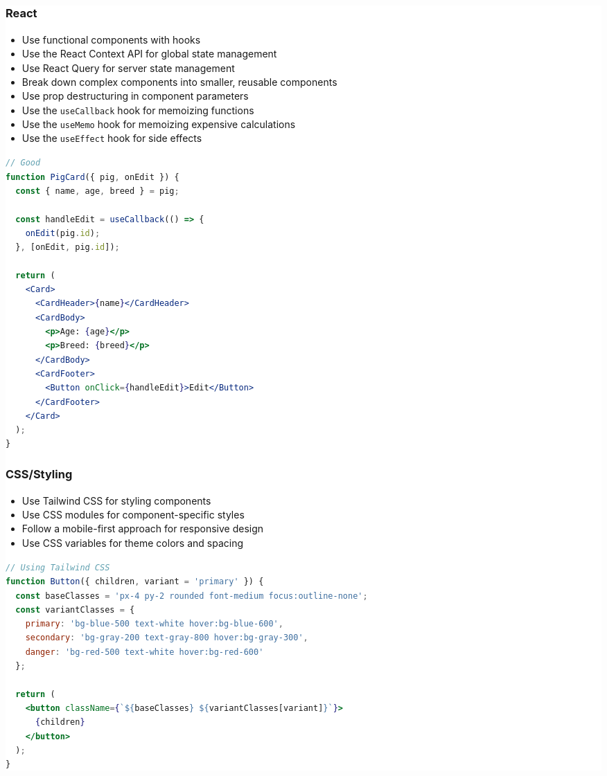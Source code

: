 ```javascript
```

### React

- Use functional components with hooks
- Use the React Context API for global state management
- Use React Query for server state management
- Break down complex components into smaller, reusable components
- Use prop destructuring in component parameters
- Use the `useCallback` hook for memoizing functions
- Use the `useMemo` hook for memoizing expensive calculations
- Use the `useEffect` hook for side effects

```jsx
// Good
function PigCard({ pig, onEdit }) {
  const { name, age, breed } = pig;
  
  const handleEdit = useCallback(() => {
    onEdit(pig.id);
  }, [onEdit, pig.id]);
  
  return (
    <Card>
      <CardHeader>{name}</CardHeader>
      <CardBody>
        <p>Age: {age}</p>
        <p>Breed: {breed}</p>
      </CardBody>
      <CardFooter>
        <Button onClick={handleEdit}>Edit</Button>
      </CardFooter>
    </Card>
  );
}
```

### CSS/Styling

- Use Tailwind CSS for styling components
- Use CSS modules for component-specific styles
- Follow a mobile-first approach for responsive design
- Use CSS variables for theme colors and spacing

```jsx
// Using Tailwind CSS
function Button({ children, variant = 'primary' }) {
  const baseClasses = 'px-4 py-2 rounded font-medium focus:outline-none';
  const variantClasses = {
    primary: 'bg-blue-500 text-white hover:bg-blue-600',
    secondary: 'bg-gray-200 text-gray-800 hover:bg-gray-300',
    danger: 'bg-red-500 text-white hover:bg-red-600'
  };
  
  return (
    <button className={`${baseClasses} ${variantClasses[variant]}`}>
      {children}
    </button>
  );
}
```
